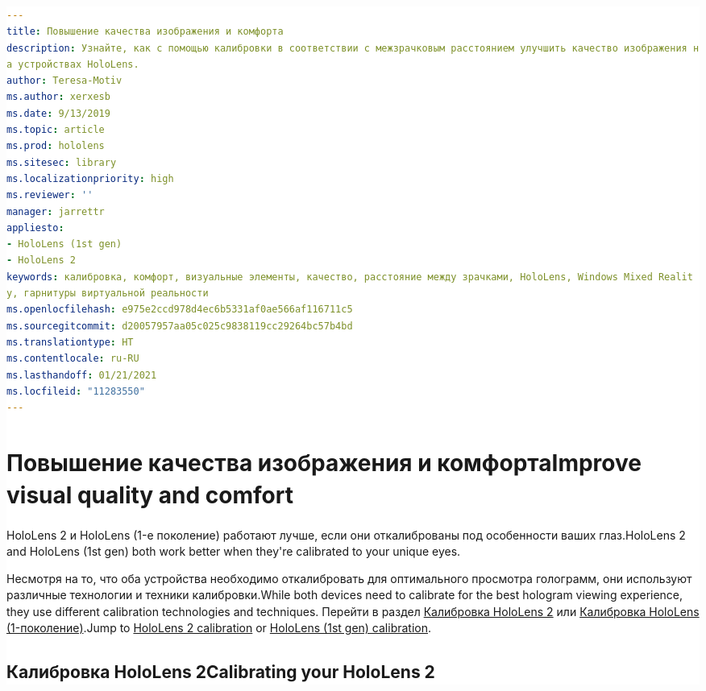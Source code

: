 ```yaml
---
title: Повышение качества изображения и комфорта
description: Узнайте, как с помощью калибровки в соответствии с межзрачковым расстоянием улучшить качество изображения на устройствах HoloLens.
author: Teresa-Motiv
ms.author: xerxesb
ms.date: 9/13/2019
ms.topic: article
ms.prod: hololens
ms.sitesec: library
ms.localizationpriority: high
ms.reviewer: ''
manager: jarrettr
appliesto:
- HoloLens (1st gen)
- HoloLens 2
keywords: калибровка, комфорт, визуальные элементы, качество, расстояние между зрачками, HoloLens, Windows Mixed Reality, гарнитуры виртуальной реальности
ms.openlocfilehash: e975e2ccd978d4ec6b5331af0ae566af116711c5
ms.sourcegitcommit: d20057957aa05c025c9838119cc29264bc57b4bd
ms.translationtype: HT
ms.contentlocale: ru-RU
ms.lasthandoff: 01/21/2021
ms.locfileid: "11283550"
---
```

# <span data-ttu-id="d70b5-104">Повышение качества изображения и комфорта</span><span class="sxs-lookup"><span data-stu-id="d70b5-104">Improve visual quality and comfort</span></span>

<span data-ttu-id="d70b5-105">HoloLens 2 и HoloLens (1-е поколение) работают лучше, если они откалиброваны под особенности ваших глаз.</span><span class="sxs-lookup"><span data-stu-id="d70b5-105">HoloLens 2 and HoloLens (1st gen) both work better when they're calibrated to your unique eyes.</span></span>

<span data-ttu-id="d70b5-106">Несмотря на то, что оба устройства необходимо откалибровать для оптимального просмотра голограмм, они используют различные технологии и техники калибровки.</span><span class="sxs-lookup"><span data-stu-id="d70b5-106">While both devices need to calibrate for the best hologram viewing experience, they use different calibration technologies and techniques.</span></span>  <span data-ttu-id="d70b5-107">Перейти в раздел [Калибровка HoloLens 2](#calibrating-your-hololens-2) или [Калибровка HoloLens (1-поколение)](#calibrating-your-hololens-1st-gen).</span><span class="sxs-lookup"><span data-stu-id="d70b5-107">Jump to [HoloLens 2 calibration](#calibrating-your-hololens-2) or [HoloLens (1st gen) calibration](#calibrating-your-hololens-1st-gen).</span></span>

## <span data-ttu-id="d70b5-108">Калибровка HoloLens 2</span><span class="sxs-lookup"><span data-stu-id="d70b5-108">Calibrating your HoloLens 2</span></span>
